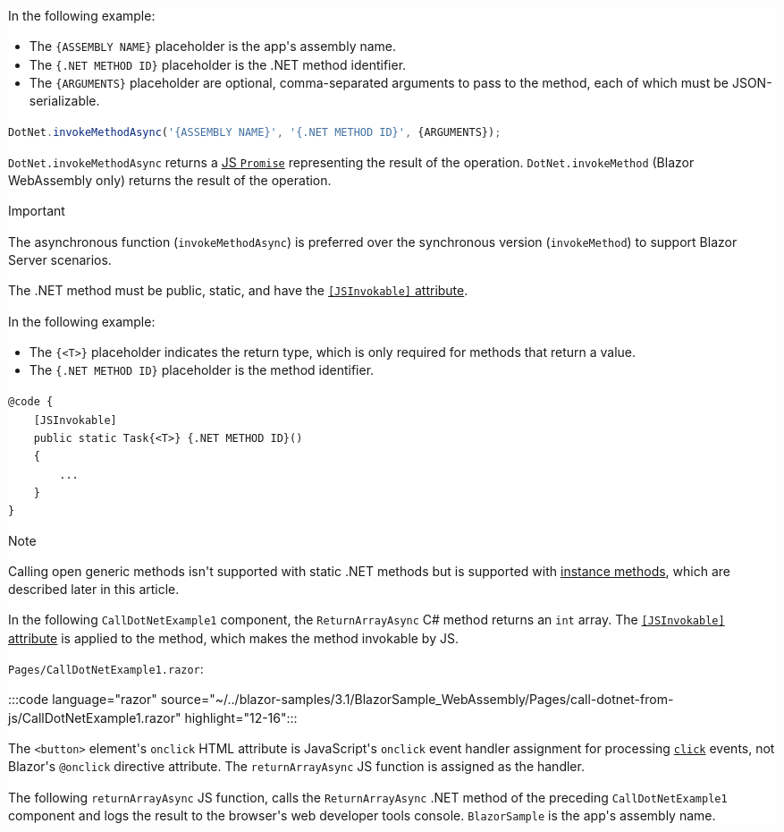 In the following example:

* The `{ASSEMBLY NAME}` placeholder is the app's assembly name.
* The `{.NET METHOD ID}` placeholder is the .NET method identifier.
* The `{ARGUMENTS}` placeholder are optional, comma-separated arguments to pass to the method, each of which must be JSON-serializable.

```javascript
DotNet.invokeMethodAsync('{ASSEMBLY NAME}', '{.NET METHOD ID}', {ARGUMENTS});
```

`DotNet.invokeMethodAsync` returns a [JS `Promise`](https://developer.mozilla.org/docs/Web/JavaScript/Reference/Global_Objects/Promise) representing the result of the operation. `DotNet.invokeMethod` (Blazor WebAssembly only) returns the result of the operation.

> [!IMPORTANT]
> The asynchronous function (`invokeMethodAsync`) is preferred over the synchronous version (`invokeMethod`) to support Blazor Server scenarios.

The .NET method must be public, static, and have the [`[JSInvokable]` attribute](xref:Microsoft.JSInterop.JSInvokableAttribute).

In the following example:

* The `{<T>}` placeholder indicates the return type, which is only required for methods that return a value.
* The `{.NET METHOD ID}` placeholder is the method identifier.

```razor
@code {
    [JSInvokable]
    public static Task{<T>} {.NET METHOD ID}()
    {
        ...
    }
}
```

> [!NOTE]
> Calling open generic methods isn't supported with static .NET methods but is supported with [instance methods](#invoke-an-instance-net-method), which are described later in this article.

In the following `CallDotNetExample1` component, the `ReturnArrayAsync` C# method returns an `int` array. The [`[JSInvokable]` attribute](xref:Microsoft.JSInterop.JSInvokableAttribute) is applied to the method, which makes the method invokable by JS.

`Pages/CallDotNetExample1.razor`:

:::code language="razor" source="~/../blazor-samples/3.1/BlazorSample_WebAssembly/Pages/call-dotnet-from-js/CallDotNetExample1.razor" highlight="12-16":::

The `<button>` element's `onclick` HTML attribute is JavaScript's `onclick` event handler assignment for processing [`click`](https://developer.mozilla.org/docs/Web/API/Element/click_event) events, not Blazor's `@onclick` directive attribute. The `returnArrayAsync` JS function is assigned as the handler.

The following `returnArrayAsync` JS function, calls the `ReturnArrayAsync` .NET method of the preceding `CallDotNetExample1` component and logs the result to the browser's web developer tools console. `BlazorSample` is the app's assembly name.

